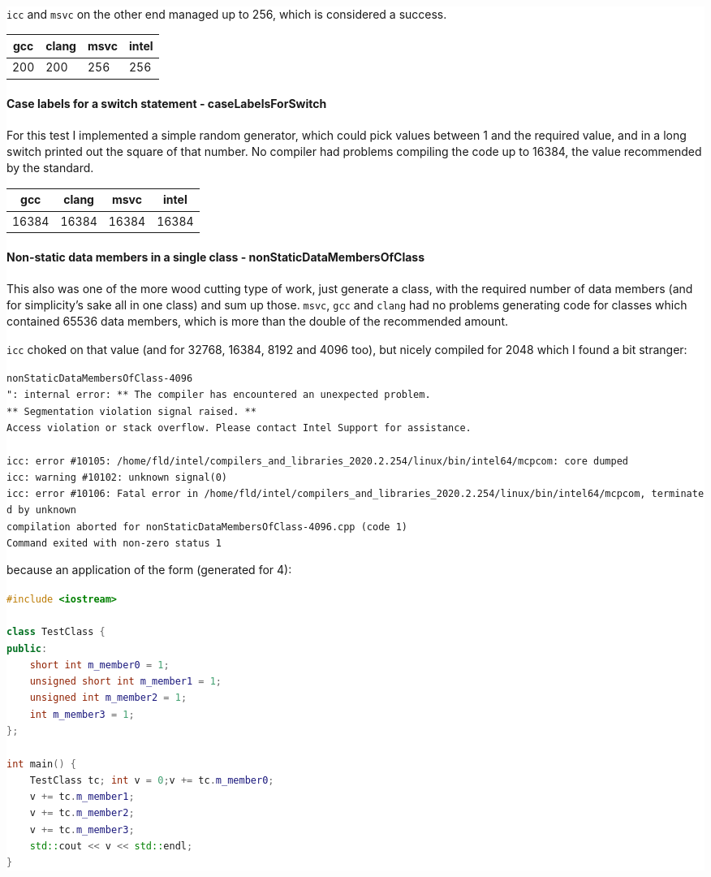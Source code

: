 `icc` and `msvc` on the other end managed up to 256, which is considered a success.

| gcc  | clang | msvc | intel |
| ---- | ----- | ---- | ----- |
| 200  | 200   | 256  | 256   |

#### Case labels for a switch statement - caseLabelsForSwitch

For this test I implemented a simple random generator, which could pick values between 1 and the required value, and in a long switch printed out the square of that number. No compiler had problems compiling the code up to 16384, the value recommended by the standard.

| gcc   | clang | msvc  | intel |
| ----- | ----- | ----- | ----- |
| 16384 | 16384 | 16384 | 16384 |

#### Non-static data members in a single class - nonStaticDataMembersOfClass

This also was one of the more wood cutting type of work, just generate a class, with the required number of data members (and for simplicity’s sake all in one class) and sum up those. `msvc`, `gcc` and `clang` had no problems generating code for classes which contained 65536 data members, which is more than the double of the recommended amount.

`icc` choked on that value (and for 32768, 16384, 8192 and 4096 too), but nicely compiled for 2048 which I found a bit stranger:

```
nonStaticDataMembersOfClass-4096
": internal error: ** The compiler has encountered an unexpected problem.
** Segmentation violation signal raised. **
Access violation or stack overflow. Please contact Intel Support for assistance.

icc: error #10105: /home/fld/intel/compilers_and_libraries_2020.2.254/linux/bin/intel64/mcpcom: core dumped
icc: warning #10102: unknown signal(0)
icc: error #10106: Fatal error in /home/fld/intel/compilers_and_libraries_2020.2.254/linux/bin/intel64/mcpcom, terminated by unknown
compilation aborted for nonStaticDataMembersOfClass-4096.cpp (code 1)
Command exited with non-zero status 1
```

because an application of the form (generated for 4):

```cpp
#include <iostream>

class TestClass {
public:
    short int m_member0 = 1;
    unsigned short int m_member1 = 1;
    unsigned int m_member2 = 1;
    int m_member3 = 1;
};

int main() {
    TestClass tc; int v = 0;v += tc.m_member0;
    v += tc.m_member1;
    v += tc.m_member2;
    v += tc.m_member3;
    std::cout << v << std::endl;
}
```

